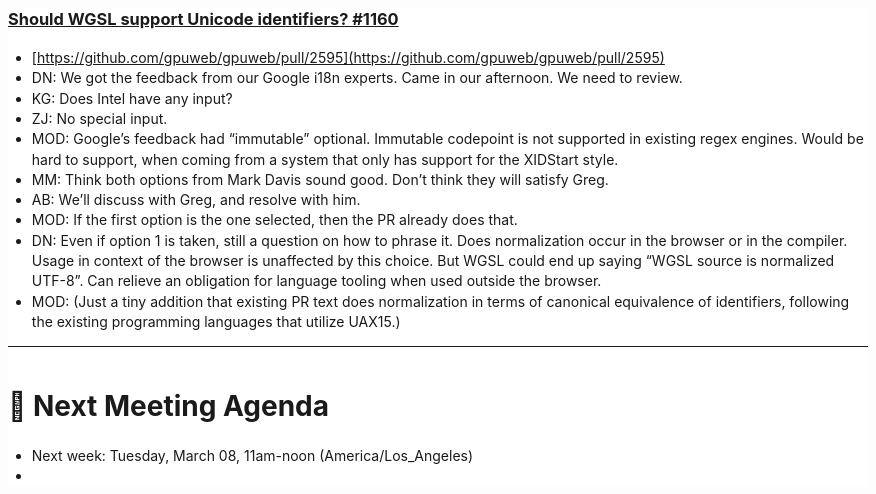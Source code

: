 
### [Should WGSL support Unicode identifiers? #1160](https://github.com/gpuweb/gpuweb/issues/1160)



* [https://github.com/gpuweb/gpuweb/pull/2595](https://github.com/gpuweb/gpuweb/pull/2595)
* DN: We got the feedback from our Google i18n experts. Came in our afternoon.  We need to review.
* KG: Does Intel have any input?
* ZJ: No special input.
* MOD: Google’s feedback had “immutable” optional.  Immutable codepoint is not supported in existing regex engines.  Would be hard to support, when coming from a system that only has support for the XIDStart style.
* MM: Think both options from Mark Davis sound good.  Don’t think they will satisfy Greg. 
* AB: We’ll discuss with Greg, and resolve with him.
* MOD: If the first option is the one selected, then the PR already does that.
* DN: Even if option 1 is taken, still a question on how to phrase it.  Does normalization occur in the browser or in the compiler.  Usage in context of the browser is unaffected by this choice.  But WGSL could end up saying “WGSL source is normalized UTF-8”.  Can relieve an obligation for language tooling when used outside the browser.
* MOD: (Just a tiny addition that existing PR text does normalization in terms of canonical equivalence of identifiers, following the existing programming languages that utilize UAX15.)


---


# 📆 Next Meeting Agenda



* Next week: Tuesday, March 08, 11am-noon (America/Los_Angeles)
* 
